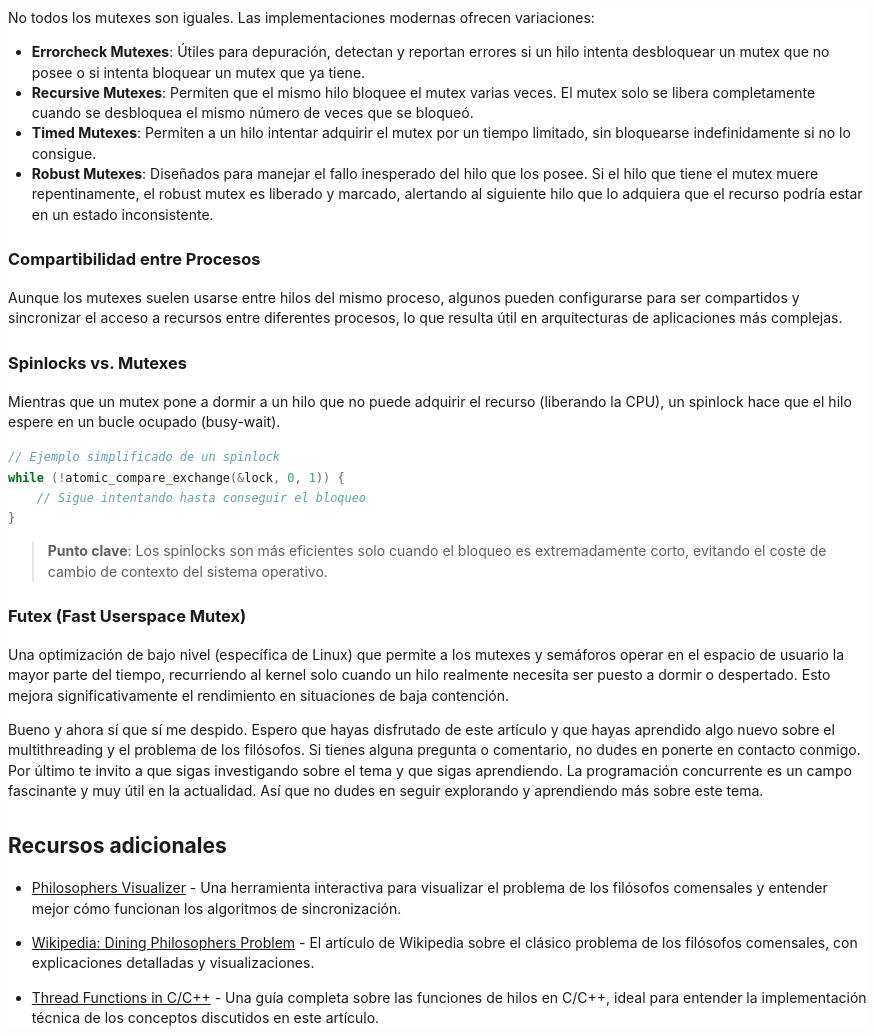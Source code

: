 No todos los mutexes son iguales. Las implementaciones modernas ofrecen variaciones:

- **Errorcheck Mutexes**: Útiles para depuración, detectan y reportan errores si un hilo intenta desbloquear un mutex que no posee o si intenta bloquear un mutex que ya tiene.
- **Recursive Mutexes**: Permiten que el mismo hilo bloquee el mutex varias veces. El mutex solo se libera completamente cuando se desbloquea el mismo número de veces que se bloqueó.
- **Timed Mutexes**: Permiten a un hilo intentar adquirir el mutex por un tiempo limitado, sin bloquearse indefinidamente si no lo consigue.
- **Robust Mutexes**: Diseñados para manejar el fallo inesperado del hilo que los posee. Si el hilo que tiene el mutex muere repentinamente, el robust mutex es liberado y marcado, alertando al siguiente hilo que lo adquiera que el recurso podría estar en un estado inconsistente.

### Compartibilidad entre Procesos

Aunque los mutexes suelen usarse entre hilos del mismo proceso, algunos pueden configurarse para ser compartidos y sincronizar el acceso a recursos entre diferentes procesos, lo que resulta útil en arquitecturas de aplicaciones más complejas.

### Spinlocks vs. Mutexes

Mientras que un mutex pone a dormir a un hilo que no puede adquirir el recurso (liberando la CPU), un spinlock hace que el hilo espere en un bucle ocupado (busy-wait).

```c
// Ejemplo simplificado de un spinlock
while (!atomic_compare_exchange(&lock, 0, 1)) {
    // Sigue intentando hasta conseguir el bloqueo
}
```

> **Punto clave**: Los spinlocks son más eficientes solo cuando el bloqueo es extremadamente corto, evitando el coste de cambio de contexto del sistema operativo.

### Futex (Fast Userspace Mutex)

Una optimización de bajo nivel (específica de Linux) que permite a los mutexes y semáforos operar en el espacio de usuario la mayor parte del tiempo, recurriendo al kernel solo cuando un hilo realmente necesita ser puesto a dormir o despertado. Esto mejora significativamente el rendimiento en situaciones de baja contención.

Bueno y ahora sí que sí me despido. Espero que hayas disfrutado de este artículo y que hayas aprendido algo nuevo sobre el multithreading y el problema de los filósofos. Si tienes alguna pregunta o comentario, no dudes en ponerte en contacto conmigo. Por último te invito a que sigas investigando sobre el tema y que sigas aprendiendo. La programación concurrente es un campo fascinante y muy útil en la actualidad. Así que no dudes en seguir explorando y aprendiendo más sobre este tema.

## Recursos adicionales

- [Philosophers Visualizer](https://nafuka11.github.io/philosophers-visualizer/) - Una herramienta interactiva para visualizar el problema de los filósofos comensales y entender mejor cómo funcionan los algoritmos de sincronización.

- [Wikipedia: Dining Philosophers Problem](https://en.wikipedia.org/wiki/Dining_philosophers_problem) - El artículo de Wikipedia sobre el clásico problema de los filósofos comensales, con explicaciones detalladas y visualizaciones.

- [Thread Functions in C/C++](https://www.geeksforgeeks.org/thread-functions-in-c-c/) - Una guía completa sobre las funciones de hilos en C/C++, ideal para entender la implementación técnica de los conceptos discutidos en este artículo.